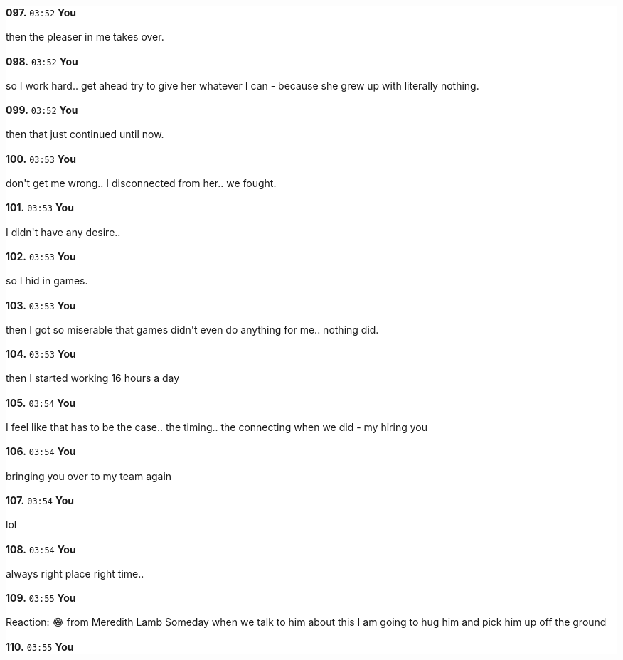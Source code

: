 
**097.** `03:52` **You**

then the pleaser in me takes over\.


**098.** `03:52` **You**

so I work hard\.\. get ahead try to give her whatever I can \- because she grew up with literally nothing\.


**099.** `03:52` **You**

then that just continued until now\.


**100.** `03:53` **You**

don't get me wrong\.\. I disconnected from her\.\. we fought\.


**101.** `03:53` **You**

I didn't have any desire\.\.


**102.** `03:53` **You**

so I hid in games\.


**103.** `03:53` **You**

then I got so miserable that games didn't even do anything for me\.\. nothing did\.


**104.** `03:53` **You**

then I started working 16 hours a day


**105.** `03:54` **You**

I feel like that has to be the case\.\. the timing\.\. the connecting when we did \- my hiring you


**106.** `03:54` **You**

bringing you over to my team again


**107.** `03:54` **You**

lol


**108.** `03:54` **You**

always right place right time\.\.


**109.** `03:55` **You**

Reaction: 😂 from Meredith Lamb
Someday when we talk to him about this I am going to hug him and pick him up off the ground


**110.** `03:55` **You**
